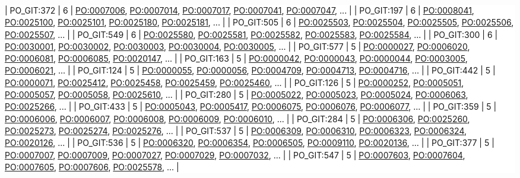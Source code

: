 | PO_GIT:372 |        6 | [PO:0007006](http://purl.obolibrary.org/obo/PO_0007006), [PO:0007014](http://purl.obolibrary.org/obo/PO_0007014), [PO:0007017](http://purl.obolibrary.org/obo/PO_0007017), [PO:0007041](http://purl.obolibrary.org/obo/PO_0007041), [PO:0007047](http://purl.obolibrary.org/obo/PO_0007047), ... |
| PO_GIT:197 |        6 | [PO:0008041](http://purl.obolibrary.org/obo/PO_0008041), [PO:0025100](http://purl.obolibrary.org/obo/PO_0025100), [PO:0025101](http://purl.obolibrary.org/obo/PO_0025101), [PO:0025180](http://purl.obolibrary.org/obo/PO_0025180), [PO:0025181](http://purl.obolibrary.org/obo/PO_0025181), ... |
| PO_GIT:505 |        6 | [PO:0025503](http://purl.obolibrary.org/obo/PO_0025503), [PO:0025504](http://purl.obolibrary.org/obo/PO_0025504), [PO:0025505](http://purl.obolibrary.org/obo/PO_0025505), [PO:0025506](http://purl.obolibrary.org/obo/PO_0025506), [PO:0025507](http://purl.obolibrary.org/obo/PO_0025507), ... |
| PO_GIT:549 |        6 | [PO:0025580](http://purl.obolibrary.org/obo/PO_0025580), [PO:0025581](http://purl.obolibrary.org/obo/PO_0025581), [PO:0025582](http://purl.obolibrary.org/obo/PO_0025582), [PO:0025583](http://purl.obolibrary.org/obo/PO_0025583), [PO:0025584](http://purl.obolibrary.org/obo/PO_0025584), ... |
| PO_GIT:300 |        6 | [PO:0030001](http://purl.obolibrary.org/obo/PO_0030001), [PO:0030002](http://purl.obolibrary.org/obo/PO_0030002), [PO:0030003](http://purl.obolibrary.org/obo/PO_0030003), [PO:0030004](http://purl.obolibrary.org/obo/PO_0030004), [PO:0030005](http://purl.obolibrary.org/obo/PO_0030005), ... |
| PO_GIT:577 |        5 | [PO:0000027](http://purl.obolibrary.org/obo/PO_0000027), [PO:0006020](http://purl.obolibrary.org/obo/PO_0006020), [PO:0006081](http://purl.obolibrary.org/obo/PO_0006081), [PO:0006085](http://purl.obolibrary.org/obo/PO_0006085), [PO:0020147](http://purl.obolibrary.org/obo/PO_0020147), ... |
| PO_GIT:163 |        5 | [PO:0000042](http://purl.obolibrary.org/obo/PO_0000042), [PO:0000043](http://purl.obolibrary.org/obo/PO_0000043), [PO:0000044](http://purl.obolibrary.org/obo/PO_0000044), [PO:0003005](http://purl.obolibrary.org/obo/PO_0003005), [PO:0006021](http://purl.obolibrary.org/obo/PO_0006021), ... |
| PO_GIT:124 |        5 | [PO:0000055](http://purl.obolibrary.org/obo/PO_0000055), [PO:0000056](http://purl.obolibrary.org/obo/PO_0000056), [PO:0004709](http://purl.obolibrary.org/obo/PO_0004709), [PO:0004713](http://purl.obolibrary.org/obo/PO_0004713), [PO:0004716](http://purl.obolibrary.org/obo/PO_0004716), ... |
| PO_GIT:442 |        5 | [PO:0000071](http://purl.obolibrary.org/obo/PO_0000071), [PO:0025412](http://purl.obolibrary.org/obo/PO_0025412), [PO:0025458](http://purl.obolibrary.org/obo/PO_0025458), [PO:0025459](http://purl.obolibrary.org/obo/PO_0025459), [PO:0025460](http://purl.obolibrary.org/obo/PO_0025460), ... |
| PO_GIT:126 |        5 | [PO:0000252](http://purl.obolibrary.org/obo/PO_0000252), [PO:0005051](http://purl.obolibrary.org/obo/PO_0005051), [PO:0005057](http://purl.obolibrary.org/obo/PO_0005057), [PO:0005058](http://purl.obolibrary.org/obo/PO_0005058), [PO:0025610](http://purl.obolibrary.org/obo/PO_0025610), ... |
| PO_GIT:280 |        5 | [PO:0005022](http://purl.obolibrary.org/obo/PO_0005022), [PO:0005023](http://purl.obolibrary.org/obo/PO_0005023), [PO:0005024](http://purl.obolibrary.org/obo/PO_0005024), [PO:0006063](http://purl.obolibrary.org/obo/PO_0006063), [PO:0025266](http://purl.obolibrary.org/obo/PO_0025266), ... |
| PO_GIT:433 |        5 | [PO:0005043](http://purl.obolibrary.org/obo/PO_0005043), [PO:0005417](http://purl.obolibrary.org/obo/PO_0005417), [PO:0006075](http://purl.obolibrary.org/obo/PO_0006075), [PO:0006076](http://purl.obolibrary.org/obo/PO_0006076), [PO:0006077](http://purl.obolibrary.org/obo/PO_0006077), ... |
| PO_GIT:359 |        5 | [PO:0006006](http://purl.obolibrary.org/obo/PO_0006006), [PO:0006007](http://purl.obolibrary.org/obo/PO_0006007), [PO:0006008](http://purl.obolibrary.org/obo/PO_0006008), [PO:0006009](http://purl.obolibrary.org/obo/PO_0006009), [PO:0006010](http://purl.obolibrary.org/obo/PO_0006010), ... |
| PO_GIT:284 |        5 | [PO:0006306](http://purl.obolibrary.org/obo/PO_0006306), [PO:0025260](http://purl.obolibrary.org/obo/PO_0025260), [PO:0025273](http://purl.obolibrary.org/obo/PO_0025273), [PO:0025274](http://purl.obolibrary.org/obo/PO_0025274), [PO:0025276](http://purl.obolibrary.org/obo/PO_0025276), ... |
| PO_GIT:537 |        5 | [PO:0006309](http://purl.obolibrary.org/obo/PO_0006309), [PO:0006310](http://purl.obolibrary.org/obo/PO_0006310), [PO:0006323](http://purl.obolibrary.org/obo/PO_0006323), [PO:0006324](http://purl.obolibrary.org/obo/PO_0006324), [PO:0020126](http://purl.obolibrary.org/obo/PO_0020126), ... |
| PO_GIT:536 |        5 | [PO:0006320](http://purl.obolibrary.org/obo/PO_0006320), [PO:0006354](http://purl.obolibrary.org/obo/PO_0006354), [PO:0006505](http://purl.obolibrary.org/obo/PO_0006505), [PO:0009110](http://purl.obolibrary.org/obo/PO_0009110), [PO:0020136](http://purl.obolibrary.org/obo/PO_0020136), ... |
| PO_GIT:377 |        5 | [PO:0007007](http://purl.obolibrary.org/obo/PO_0007007), [PO:0007009](http://purl.obolibrary.org/obo/PO_0007009), [PO:0007027](http://purl.obolibrary.org/obo/PO_0007027), [PO:0007029](http://purl.obolibrary.org/obo/PO_0007029), [PO:0007032](http://purl.obolibrary.org/obo/PO_0007032), ... |
| PO_GIT:547 |        5 | [PO:0007603](http://purl.obolibrary.org/obo/PO_0007603), [PO:0007604](http://purl.obolibrary.org/obo/PO_0007604), [PO:0007605](http://purl.obolibrary.org/obo/PO_0007605), [PO:0007606](http://purl.obolibrary.org/obo/PO_0007606), [PO:0025578](http://purl.obolibrary.org/obo/PO_0025578), ... |